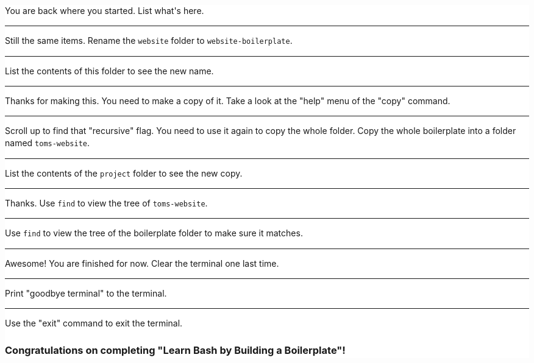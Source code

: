You are back where you started. List what's here.

 

---

Still the same items. Rename the `website` folder to `website-boilerplate`.

 

---

List the contents of this folder to see the new name.

 

---

Thanks for making this. You need to make a copy of it. Take a look at the "help" menu of the "copy" command.

 

---

Scroll up to find that "recursive" flag. You need to use it again to copy the whole folder. Copy the whole boilerplate into a folder named `toms-website`.

 

---

List the contents of the `project` folder to see the new copy.

 

---

Thanks. Use `find` to view the tree of `toms-website`.

 

---

Use `find` to view the tree of the boilerplate folder to make sure it matches.

 

---

Awesome! You are finished for now. Clear the terminal one last time.

 

---

Print "goodbye terminal" to the terminal.

 

---

Use the "exit" command to exit the terminal.

 

### Congratulations on completing "Learn Bash by Building a Boilerplate"!